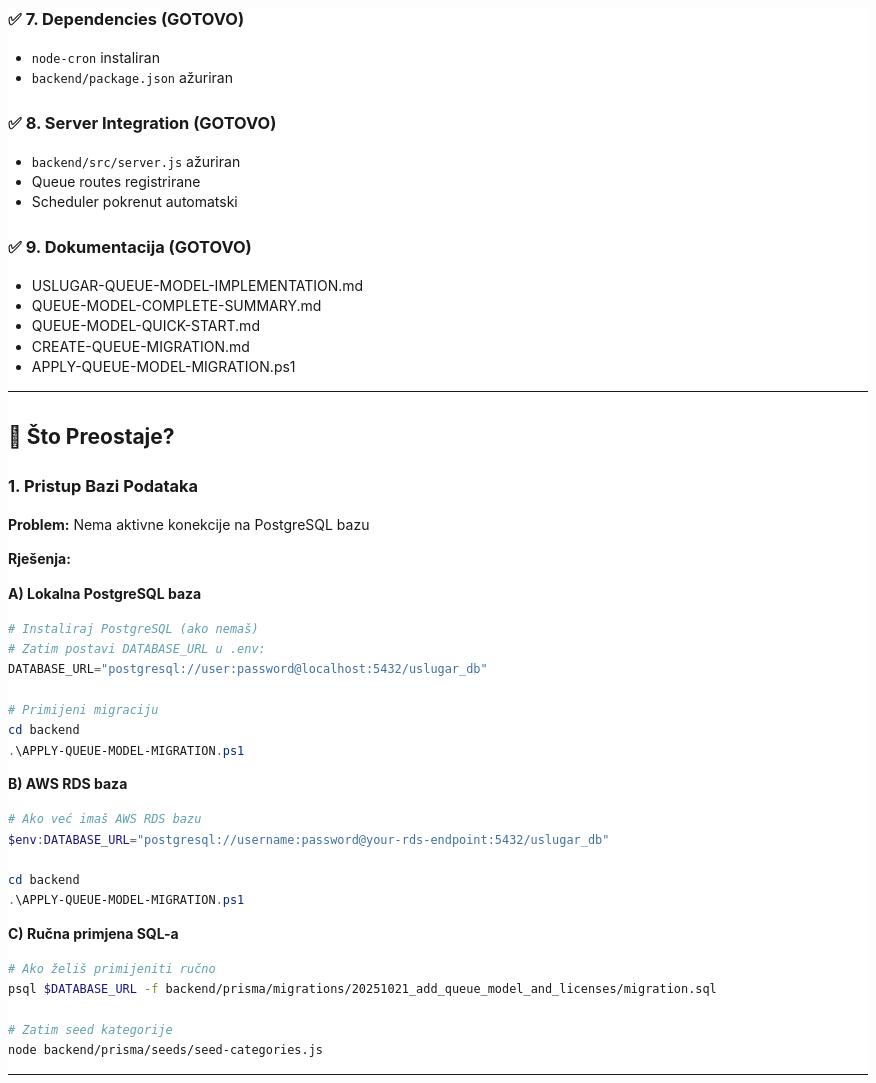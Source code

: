 ### ✅ 7. Dependencies (GOTOVO)
- `node-cron` instaliran
- `backend/package.json` ažuriran

### ✅ 8. Server Integration (GOTOVO)
- `backend/src/server.js` ažuriran
- Queue routes registrirane
- Scheduler pokrenut automatski

### ✅ 9. Dokumentacija (GOTOVO)
- USLUGAR-QUEUE-MODEL-IMPLEMENTATION.md
- QUEUE-MODEL-COMPLETE-SUMMARY.md
- QUEUE-MODEL-QUICK-START.md
- CREATE-QUEUE-MIGRATION.md
- APPLY-QUEUE-MODEL-MIGRATION.ps1

---

## 🔴 Što Preostaje?

### 1. Pristup Bazi Podataka
**Problem:** Nema aktivne konekcije na PostgreSQL bazu

**Rješenja:**

**A) Lokalna PostgreSQL baza**
```powershell
# Instaliraj PostgreSQL (ako nemaš)
# Zatim postavi DATABASE_URL u .env:
DATABASE_URL="postgresql://user:password@localhost:5432/uslugar_db"

# Primijeni migraciju
cd backend
.\APPLY-QUEUE-MODEL-MIGRATION.ps1
```

**B) AWS RDS baza**
```powershell
# Ako već imaš AWS RDS bazu
$env:DATABASE_URL="postgresql://username:password@your-rds-endpoint:5432/uslugar_db"

cd backend
.\APPLY-QUEUE-MODEL-MIGRATION.ps1
```

**C) Ručna primjena SQL-a**
```bash
# Ako želiš primijeniti ručno
psql $DATABASE_URL -f backend/prisma/migrations/20251021_add_queue_model_and_licenses/migration.sql

# Zatim seed kategorije
node backend/prisma/seeds/seed-categories.js
```

---